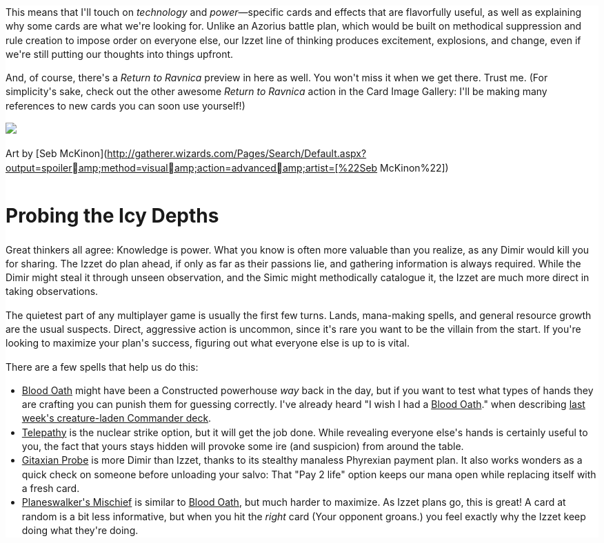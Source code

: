 
This means that I'll touch on *technology* and *power*—specific cards and effects that are flavorfully useful, as well as explaining why some cards are what we're looking for. Unlike an Azorius battle plan, which would be built on methodical suppression and rule creation to impose order on everyone else, our Izzet line of thinking produces excitement, explosions, and change, even if we're still putting our thoughts into things upfront.


And, of course, there's a *Return to Ravnica* preview in here as well. You won't miss it when we get there. Trust me. (For simplicity's sake, check out the other awesome *Return to Ravnica* action in the Card Image Gallery: I'll be making many references to new cards you can soon use yourself!)


![](https://media.wizards.com/images/magic/daily/sf/sf212_g18kv6lnpx.jpg)


Art by [Seb McKinon](http://gatherer.wizards.com/Pages/Search/Default.aspx?output=spoileramp;method=visualamp;action=advancedamp;artist=[%22Seb McKinon%22])


Probing the Icy Depths
======================


Great thinkers all agree: Knowledge is power. What you know is often more valuable than you realize, as any Dimir would kill you for sharing. The Izzet do plan ahead, if only as far as their passions lie, and gathering information is always required. While the Dimir might steal it through unseen observation, and the Simic might methodically catalogue it, the Izzet are much more direct in taking observations.


The quietest part of any multiplayer game is usually the first few turns. Lands, mana-making spells, and general resource growth are the usual suspects. Direct, aggressive action is uncommon, since it's rare you want to be the villain from the start. If you're looking to maximize your plan's success, figuring out what everyone else is up to is vital.


There are a few spells that help us do this:


* [Blood Oath](http://gatherer.wizards.com/Pages/Card/Details.aspx?name=Blood+Oath) might have been a Constructed powerhouse *way* back in the day, but if you want to test what types of hands they are crafting you can punish them for guessing correctly. I've already heard "I wish I had a [Blood Oath](http://gatherer.wizards.com/Pages/Card/Details.aspx?name=Blood+Oath)." when describing [last week's creature-laden Commander deck](http://magic.wizards.com/en/articles/archive/serious-fun/game-breaker-2012-09-01).
* [Telepathy](http://gatherer.wizards.com/Pages/Card/Details.aspx?name=Telepathy) is the nuclear strike option, but it will get the job done. While revealing everyone else's hands is certainly useful to you, the fact that yours stays hidden will provoke some ire (and suspicion) from around the table.
* [Gitaxian Probe](http://gatherer.wizards.com/Pages/Card/Details.aspx?name=Gitaxian+Probe) is more Dimir than Izzet, thanks to its stealthy manaless Phyrexian payment plan. It also works wonders as a quick check on someone before unloading your salvo: That "Pay 2 life" option keeps our mana open while replacing itself with a fresh card.
* [Planeswalker's Mischief](http://gatherer.wizards.com/Pages/Card/Details.aspx?name=Planeswalker%27s+Mischief) is similar to [Blood Oath](http://gatherer.wizards.com/Pages/Card/Details.aspx?name=Blood+Oath), but much harder to maximize. As Izzet plans go, this is great! A card at random is a bit less informative, but when you hit the *right* card (Your opponent groans.) you feel exactly why the Izzet keep doing what they're doing.
